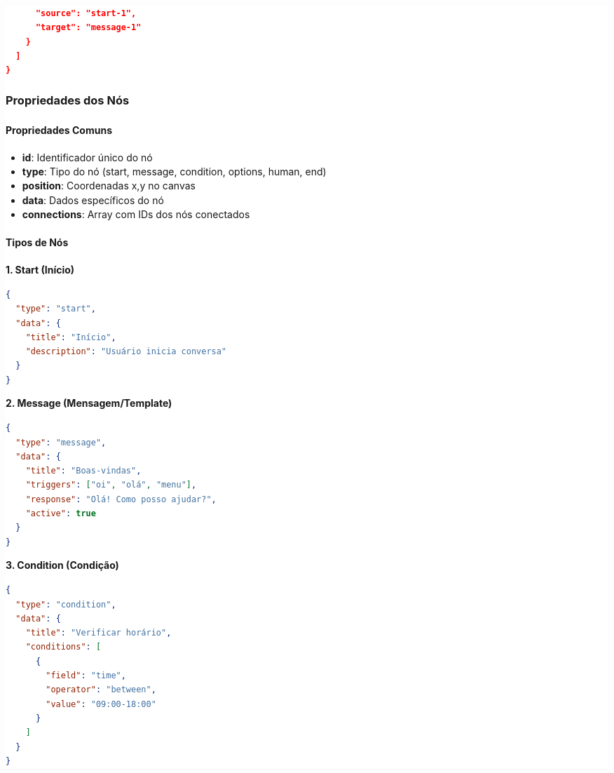 ```json
      "source": "start-1",
      "target": "message-1"
    }
  ]
}
```

### Propriedades dos Nós

#### Propriedades Comuns
- **id**: Identificador único do nó
- **type**: Tipo do nó (start, message, condition, options, human, end)
- **position**: Coordenadas x,y no canvas
- **data**: Dados específicos do nó
- **connections**: Array com IDs dos nós conectados

#### Tipos de Nós

**1. Start (Início)**
```json
{
  "type": "start",
  "data": {
    "title": "Início",
    "description": "Usuário inicia conversa"
  }
}
```

**2. Message (Mensagem/Template)**
```json
{
  "type": "message",
  "data": {
    "title": "Boas-vindas",
    "triggers": ["oi", "olá", "menu"],
    "response": "Olá! Como posso ajudar?",
    "active": true
  }
}
```

**3. Condition (Condição)**
```json
{
  "type": "condition",
  "data": {
    "title": "Verificar horário",
    "conditions": [
      {
        "field": "time",
        "operator": "between",
        "value": "09:00-18:00"
      }
    ]
  }
}
```
